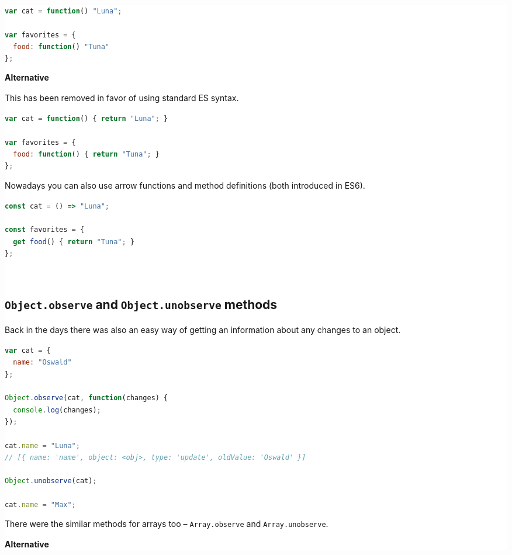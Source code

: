 ```js
var cat = function() "Luna";

var favorites = {
  food: function() "Tuna"
};
```

**Alternative**

This has been removed in favor of using standard ES syntax.

```js
var cat = function() { return "Luna"; }

var favorites = {
  food: function() { return "Tuna"; }
};
```

Nowadays you can also use arrow functions and method definitions (both introduced in ES6).

```js
const cat = () => "Luna";

const favorites = {
  get food() { return "Tuna"; }
};
```
&nbsp;
## `Object.observe` and `Object.unobserve` methods

Back in the days there was also an easy way of getting an information about any changes to an object.

```js
var cat = {
  name: "Oswald"
};

Object.observe(cat, function(changes) {
  console.log(changes);
});

cat.name = "Luna";
// [{ name: 'name', object: <obj>, type: 'update', oldValue: 'Oswald' }]

Object.unobserve(cat);

cat.name = "Max";
```

There were the similar methods for arrays too – `Array.observe` and `Array.unobserve`.

**Alternative**
